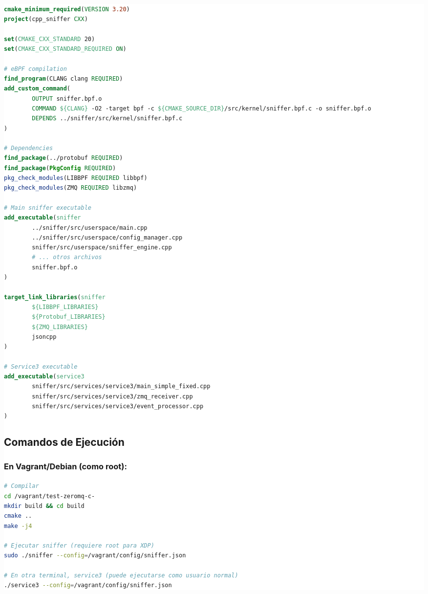 ```cmake
cmake_minimum_required(VERSION 3.20)
project(cpp_sniffer CXX)

set(CMAKE_CXX_STANDARD 20)
set(CMAKE_CXX_STANDARD_REQUIRED ON)

# eBPF compilation
find_program(CLANG clang REQUIRED)
add_custom_command(
        OUTPUT sniffer.bpf.o
        COMMAND ${CLANG} -O2 -target bpf -c ${CMAKE_SOURCE_DIR}/src/kernel/sniffer.bpf.c -o sniffer.bpf.o
        DEPENDS ../sniffer/src/kernel/sniffer.bpf.c
)

# Dependencies
find_package(../protobuf REQUIRED)
find_package(PkgConfig REQUIRED)
pkg_check_modules(LIBBPF REQUIRED libbpf)
pkg_check_modules(ZMQ REQUIRED libzmq)

# Main sniffer executable
add_executable(sniffer
        ../sniffer/src/userspace/main.cpp
        ../sniffer/src/userspace/config_manager.cpp
        sniffer/src/userspace/sniffer_engine.cpp
        # ... otros archivos
        sniffer.bpf.o
)

target_link_libraries(sniffer
        ${LIBBPF_LIBRARIES}
        ${Protobuf_LIBRARIES}
        ${ZMQ_LIBRARIES}
        jsoncpp
)

# Service3 executable
add_executable(service3
        sniffer/src/services/service3/main_simple_fixed.cpp
        sniffer/src/services/service3/zmq_receiver.cpp
        sniffer/src/services/service3/event_processor.cpp
)
```

## Comandos de Ejecución

### En Vagrant/Debian (como root):
```bash
# Compilar
cd /vagrant/test-zeromq-c-
mkdir build && cd build
cmake ..
make -j4

# Ejecutar sniffer (requiere root para XDP)
sudo ./sniffer --config=/vagrant/config/sniffer.json

# En otra terminal, service3 (puede ejecutarse como usuario normal)
./service3 --config=/vagrant/config/sniffer.json
```
